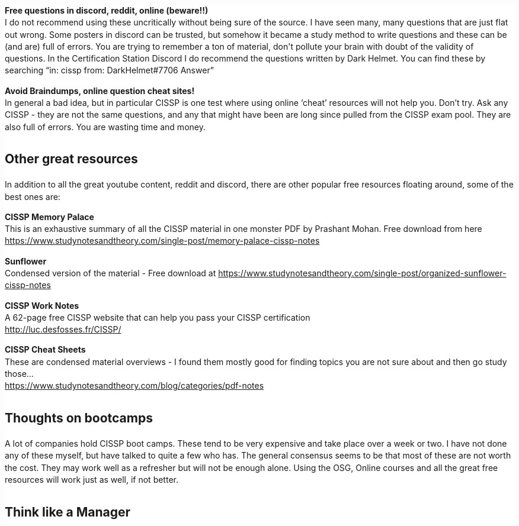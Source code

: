 
**Free questions in discord, reddit, online (beware!!)**<br>
I do not recommend using these uncritically without being sure of the source. I have seen many, many questions that are just flat out wrong. Some posters in discord can be trusted, but somehow it became a study method to write questions and these can be (and are) full of errors. You are trying to remember a ton of material, don't pollute your brain with doubt of the validity of questions.
In the Certification Station Discord I do recommend the questions written by Dark Helmet. You can find these by searching “in: cissp from: DarkHelmet#7706 Answer”


**Avoid Braindumps, online question cheat sites!**<br>
In general a bad idea, but in particular CISSP is one test where using online ‘cheat’ resources will not help you. Don’t try. Ask any CISSP - they are not the same questions, and any that might have been are long since pulled from the CISSP exam pool. They are also full of errors. You are wasting time and money.


Other great resources
----------

In addition to all the great youtube content, reddit and discord, there are other popular free resources floating around, some of the best ones are:


**CISSP Memory Palace**<br>
This is an exhaustive summary of all the CISSP material in one monster PDF by Prashant Mohan. Free download from here
https://www.studynotesandtheory.com/single-post/memory-palace-cissp-notes


**Sunflower**<br>
Condensed version of the material - Free download at https://www.studynotesandtheory.com/single-post/organized-sunflower-cissp-notes


**CISSP Work Notes**<br>
A 62-page free CISSP website that can help you pass your CISSP certification<br>
http://luc.desfosses.fr/CISSP/


**CISSP Cheat Sheets**<br>
These are condensed material overviews - I found them mostly good for finding topics you are not sure about and then go study those... <br>
https://www.studynotesandtheory.com/blog/categories/pdf-notes



Thoughts on bootcamps
---------------

A lot of companies hold CISSP boot camps. These tend to be very expensive and take place over a week or two. I have not done any of these myself, but have talked to quite a few who has. The general consensus seems to be that most of these are not worth the cost. They may work well as a refresher but will not be enough alone. Using the OSG, Online courses and all the great free resources will work just as well, if not better.


Think like a Manager
--------------
